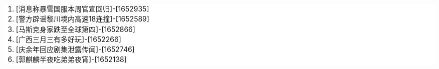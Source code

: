 1. [消息称暴雪国服本周官宣回归]-[1652935]
1. [警方辟谣黎川境内高速18连撞]-[1652589]
1. [马斯克身家跌至全球第四]-[1652866]
1. [广西三月三有多好玩]-[1652266]
1. [庆余年回应剧集泄露传闻]-[1652746]
1. [郭麒麟半夜吃弟弟夜宵]-[1652138]
